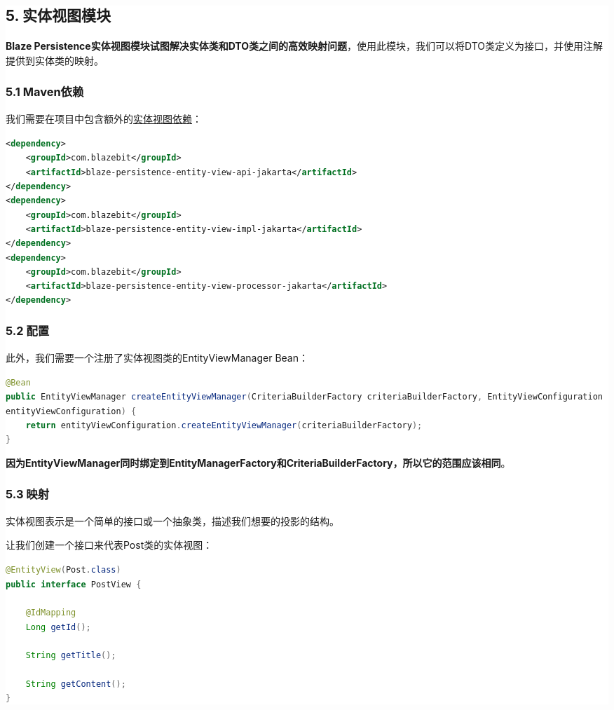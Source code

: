 ## 5. 实体视图模块

**Blaze Persistence实体视图模块试图解决实体类和DTO类之间的高效映射问题**，使用此模块，我们可以将DTO类定义为接口，并使用注解提供到实体类的映射。

### 5.1 Maven依赖

我们需要在项目中包含额外的[实体视图依赖](https://mvnrepository.com/artifact/com.blazebit/blaze-persistence-entity-view-api-jakarta)：

```xml
<dependency>
    <groupId>com.blazebit</groupId>
    <artifactId>blaze-persistence-entity-view-api-jakarta</artifactId>
</dependency>
<dependency>
    <groupId>com.blazebit</groupId>
    <artifactId>blaze-persistence-entity-view-impl-jakarta</artifactId>
</dependency>
<dependency>
    <groupId>com.blazebit</groupId>
    <artifactId>blaze-persistence-entity-view-processor-jakarta</artifactId>
</dependency>
```

### 5.2 配置

此外，我们需要一个注册了实体视图类的EntityViewManager Bean：

```java
@Bean
public EntityViewManager createEntityViewManager(CriteriaBuilderFactory criteriaBuilderFactory, EntityViewConfiguration entityViewConfiguration) {
    return entityViewConfiguration.createEntityViewManager(criteriaBuilderFactory);
}
```

**因为EntityViewManager同时绑定到EntityManagerFactory和CriteriaBuilderFactory，所以它的范围应该相同**。

### 5.3 映射

实体视图表示是一个简单的接口或一个抽象类，描述我们想要的投影的结构。

让我们创建一个接口来代表Post类的实体视图：

```java
@EntityView(Post.class)
public interface PostView {
  
    @IdMapping
    Long getId();

    String getTitle();

    String getContent();
}
```
